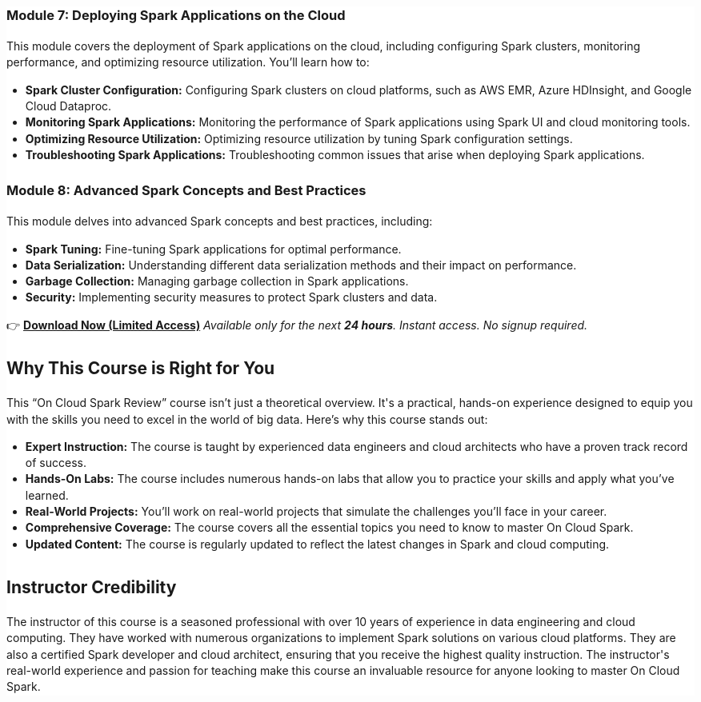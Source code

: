 ### Module 7: Deploying Spark Applications on the Cloud

This module covers the deployment of Spark applications on the cloud, including configuring Spark clusters, monitoring performance, and optimizing resource utilization. You’ll learn how to:

*   **Spark Cluster Configuration:** Configuring Spark clusters on cloud platforms, such as AWS EMR, Azure HDInsight, and Google Cloud Dataproc.
*   **Monitoring Spark Applications:** Monitoring the performance of Spark applications using Spark UI and cloud monitoring tools.
*   **Optimizing Resource Utilization:** Optimizing resource utilization by tuning Spark configuration settings.
*   **Troubleshooting Spark Applications:** Troubleshooting common issues that arise when deploying Spark applications.

### Module 8: Advanced Spark Concepts and Best Practices

This module delves into advanced Spark concepts and best practices, including:

*   **Spark Tuning:** Fine-tuning Spark applications for optimal performance.
*   **Data Serialization:** Understanding different data serialization methods and their impact on performance.
*   **Garbage Collection:** Managing garbage collection in Spark applications.
*   **Security:** Implementing security measures to protect Spark clusters and data.

👉 **[Download Now (Limited Access)](https://udemywork.com/on-cloud-spark-review)**
_Available only for the next **24 hours**. Instant access. No signup required._

## Why This Course is Right for You

This “On Cloud Spark Review” course isn’t just a theoretical overview. It's a practical, hands-on experience designed to equip you with the skills you need to excel in the world of big data. Here’s why this course stands out:

*   **Expert Instruction:** The course is taught by experienced data engineers and cloud architects who have a proven track record of success.
*   **Hands-On Labs:** The course includes numerous hands-on labs that allow you to practice your skills and apply what you’ve learned.
*   **Real-World Projects:** You’ll work on real-world projects that simulate the challenges you’ll face in your career.
*   **Comprehensive Coverage:** The course covers all the essential topics you need to know to master On Cloud Spark.
*   **Updated Content:** The course is regularly updated to reflect the latest changes in Spark and cloud computing.

## Instructor Credibility

The instructor of this course is a seasoned professional with over 10 years of experience in data engineering and cloud computing. They have worked with numerous organizations to implement Spark solutions on various cloud platforms. They are also a certified Spark developer and cloud architect, ensuring that you receive the highest quality instruction. The instructor's real-world experience and passion for teaching make this course an invaluable resource for anyone looking to master On Cloud Spark.
